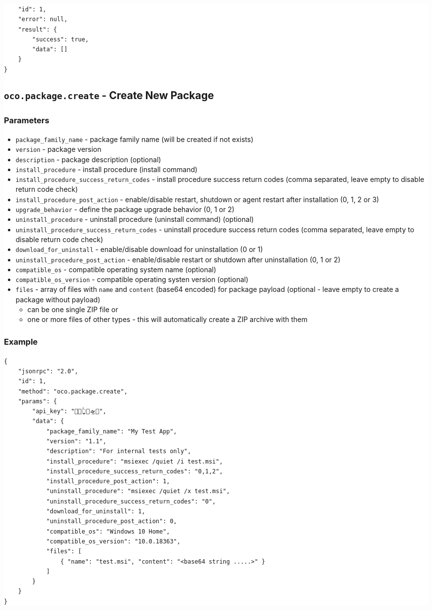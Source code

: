 ```
	"id": 1,
	"error": null,
	"result": {
		"success": true,
		"data": []
	}
}
```

## `oco.package.create` - Create New Package
### Parameters
- `package_family_name` - package family name (will be created if not exists)
- `version` - package version
- `description` - package description (optional)
- `install_procedure` - install procedure (install command)
- `install_procedure_success_return_codes` - install procedure success return codes (comma separated, leave empty to disable return code check)
- `install_procedure_post_action` - enable/disable restart, shutdown or agent restart after installation (0, 1, 2 or 3)
- `upgrade_behavior` - define the package upgrade behavior (0, 1 or 2)
- `uninstall_procedure` - uninstall procedure (uninstall command) (optional)
- `uninstall_procedure_success_return_codes` - uninstall procedure success return codes (comma separated, leave empty to disable return code check)
- `download_for_uninstall` - enable/disable download for uninstallation (0 or 1)
- `uninstall_procedure_post_action` - enable/disable restart or shutdown after uninstallation (0, 1 or 2)
- `compatible_os` - compatible operating system name (optional)
- `compatible_os_version` - compatible operating systen version (optional)
- `files` - array of files with `name` and `content` (base64 encoded) for package payload (optional - leave empty to create a package without payload)
  - can be one single ZIP file or
  - one or more files of other types - this will automatically create a ZIP archive with them
### Example
```
{
	"jsonrpc": "2.0",
	"id": 1,
	"method": "oco.package.create",
	"params": {
		"api_key": "🌈💜👆🚧🛸💩",
		"data": {
			"package_family_name": "My Test App",
			"version": "1.1",
			"description": "For internal tests only",
			"install_procedure": "msiexec /quiet /i test.msi",
			"install_procedure_success_return_codes": "0,1,2",
			"install_procedure_post_action": 1,
			"uninstall_procedure": "msiexec /quiet /x test.msi",
			"uninstall_procedure_success_return_codes": "0",
			"download_for_uninstall": 1,
			"uninstall_procedure_post_action": 0,
			"compatible_os": "Windows 10 Home",
			"compatible_os_version": "10.0.18363",
			"files": [
				{ "name": "test.msi", "content": "<base64 string .....>" }
			]
		}
	}
}
```
```
```
